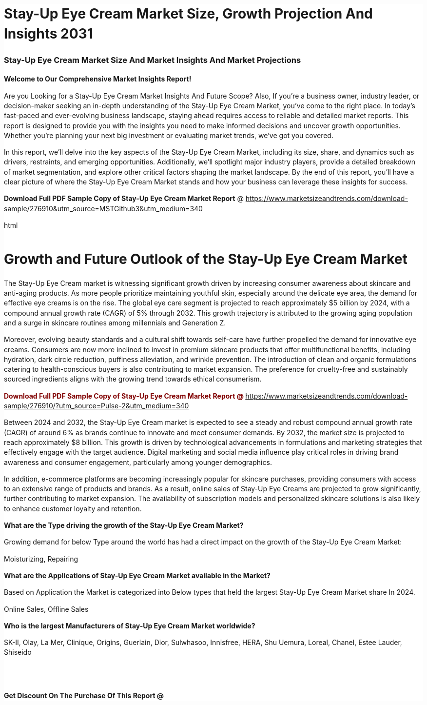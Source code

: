 <H1> Stay-Up Eye Cream Market Size, Growth Projection And Insights 2031</H1><div class="" data-test-id=""><h3><span class="">Stay-Up Eye Cream Market Size And Market Insights And Market Projections</span></h3></div><div class="" data-test-id=""><p><strong>Welcome to Our Comprehensive Market Insights Report!</strong></p><p>Are you Looking for a Stay-Up Eye Cream Market Insights And Future Scope? Also, If you&rsquo;re a business owner, industry leader, or decision-maker seeking an in-depth understanding of the Stay-Up Eye Cream Market, you&rsquo;ve come to the right place. In today&rsquo;s fast-paced and ever-evolving business landscape, staying ahead requires access to reliable and detailed market reports. This report is designed to provide you with the insights you need to make informed decisions and uncover growth opportunities. Whether you&rsquo;re planning your next big investment or evaluating market trends, we&rsquo;ve got you covered.</p><p>In this report, we&rsquo;ll delve into the key aspects of the Stay-Up Eye Cream Market, including its size, share, and dynamics such as drivers, restraints, and emerging opportunities. Additionally, we&rsquo;ll spotlight major industry players, provide a detailed breakdown of market segmentation, and explore other critical factors shaping the market landscape. By the end of this report, you&rsquo;ll have a clear picture of where the Stay-Up Eye Cream Market stands and how your business can leverage these insights for success.</p><p><strong>Download Full PDF Sample Copy of Stay-Up Eye Cream Market Report</strong> @ <a href="https://www.marketsizeandtrends.com/download-sample/276910&utm_source=MSTGithub3&utm_medium=340" target="_blank">https://www.marketsizeandtrends.com/download-sample/276910&utm_source=MSTGithub3&utm_medium=340</a></p></div><div class="" data-test-id=""><p><span class="">html<h1>Growth and Future Outlook of the Stay-Up Eye Cream Market</h1><p>The Stay-Up Eye Cream market is witnessing significant growth driven by increasing consumer awareness about skincare and anti-aging products. As more people prioritize maintaining youthful skin, especially around the delicate eye area, the demand for effective eye creams is on the rise. The global eye care segment is projected to reach approximately $5 billion by 2024, with a compound annual growth rate (CAGR) of 5% through 2032. This growth trajectory is attributed to the growing aging population and a surge in skincare routines among millennials and Generation Z.</p><p>Moreover, evolving beauty standards and a cultural shift towards self-care have further propelled the demand for innovative eye creams. Consumers are now more inclined to invest in premium skincare products that offer multifunctional benefits, including hydration, dark circle reduction, puffiness alleviation, and wrinkle prevention. The introduction of clean and organic formulations catering to health-conscious buyers is also contributing to market expansion. The preference for cruelty-free and sustainably sourced ingredients aligns with the growing trend towards ethical consumerism.</p><p><strong><span style="color: #800000;">Download Full PDF Sample Copy of Stay-Up Eye Cream Market Report @</span>&nbsp;</strong><a href="https://www.marketsizeandtrends.com/download-sample/276910/?utm_source=Pulse-2&amp;utm_medium=340">https://www.marketsizeandtrends.com/download-sample/276910/?utm_source=Pulse-2&amp;utm_medium=340</a></p><p>Between 2024 and 2032, the Stay-Up Eye Cream market is expected to see a steady and robust compound annual growth rate (CAGR) of around 6% as brands continue to innovate and meet consumer demands. By 2032, the market size is projected to reach approximately $8 billion. This growth is driven by technological advancements in formulations and marketing strategies that effectively engage with the target audience. Digital marketing and social media influence play critical roles in driving brand awareness and consumer engagement, particularly among younger demographics.</p><p>In addition, e-commerce platforms are becoming increasingly popular for skincare purchases, providing consumers with access to an extensive range of products and brands. As a result, online sales of Stay-Up Eye Creams are projected to grow significantly, further contributing to market expansion. The availability of subscription models and personalized skincare solutions is also likely to enhance customer loyalty and retention.</p></span></p><p><strong><span class="">What are the&nbsp;Type driving the growth of the Stay-Up Eye Cream Market?</span></strong></p></div><div class="" data-test-id=""><p><span class="">Growing demand for below Type around the world has had a direct impact on the growth of the Stay-Up Eye Cream Market:</span></p></div><div class="" data-test-id=""><p>Moisturizing, Repairing</p><p><span class=""><strong>What are the&nbsp;Applications&nbsp;of Stay-Up Eye Cream Market available in the Market?</strong></span></p></div><div class="" data-test-id=""><p><span class="">Based on Application the Market is categorized into Below types that held the largest Stay-Up Eye Cream Market share In 2024.</span></p></div><div class="" data-test-id=""><p><span class="">Online Sales, Offline Sales</span></p><p><span class=""><strong>Who is the largest Manufacturers of Stay-Up Eye Cream Market worldwide?</strong></span></p></div><div class="" data-test-id=""><p><span class="">SK-II, Olay, La Mer, Clinique, Origins, Guerlain, Dior, Sulwhasoo, Innisfree, HERA, Shu Uemura, Loreal, Chanel, Estee Lauder, Shiseido</span></p></div><div class="" data-test-id="">&nbsp;</div><div class="" data-test-id="">&nbsp;</div><div class="" data-test-id=""><p><span class=""><strong>Get Discount On The Purchase Of This Report @</strong>